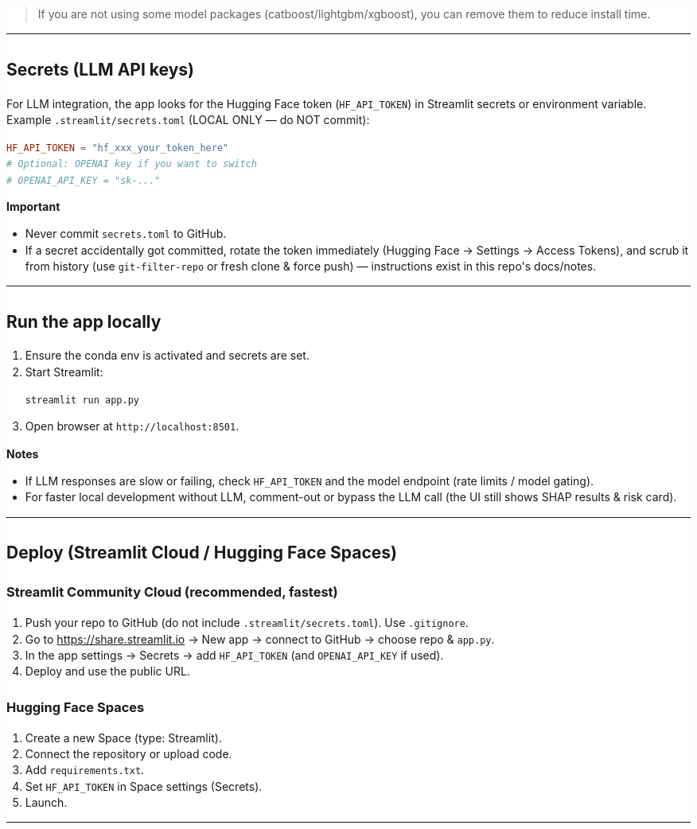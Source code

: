 > If you are not using some model packages (catboost/lightgbm/xgboost), you can remove them to reduce install time.

---

## Secrets (LLM API keys)
For LLM integration, the app looks for the Hugging Face token (`HF_API_TOKEN`) in Streamlit secrets or environment variable. Example `.streamlit/secrets.toml` (LOCAL ONLY — do NOT commit):

```toml
HF_API_TOKEN = "hf_xxx_your_token_here"
# Optional: OPENAI key if you want to switch
# OPENAI_API_KEY = "sk-..."
```

**Important**
- Never commit `secrets.toml` to GitHub.
- If a secret accidentally got committed, rotate the token immediately (Hugging Face → Settings → Access Tokens), and scrub it from history (use `git-filter-repo` or fresh clone & force push) — instructions exist in this repo's docs/notes.

---

## Run the app locally

1. Ensure the conda env is activated and secrets are set.
2. Start Streamlit:
   ```bash
   streamlit run app.py
   ```
3. Open browser at `http://localhost:8501`.

**Notes**
- If LLM responses are slow or failing, check `HF_API_TOKEN` and the model endpoint (rate limits / model gating).
- For faster local development without LLM, comment-out or bypass the LLM call (the UI still shows SHAP results & risk card).

---

## Deploy (Streamlit Cloud / Hugging Face Spaces)

### Streamlit Community Cloud (recommended, fastest)
1. Push your repo to GitHub (do not include `.streamlit/secrets.toml`). Use `.gitignore`.
2. Go to https://share.streamlit.io → New app → connect to GitHub → choose repo & `app.py`.
3. In the app settings → Secrets → add `HF_API_TOKEN` (and `OPENAI_API_KEY` if used).
4. Deploy and use the public URL.

### Hugging Face Spaces
1. Create a new Space (type: Streamlit).
2. Connect the repository or upload code.
3. Add `requirements.txt`.
4. Set `HF_API_TOKEN` in Space settings (Secrets).
5. Launch.

---